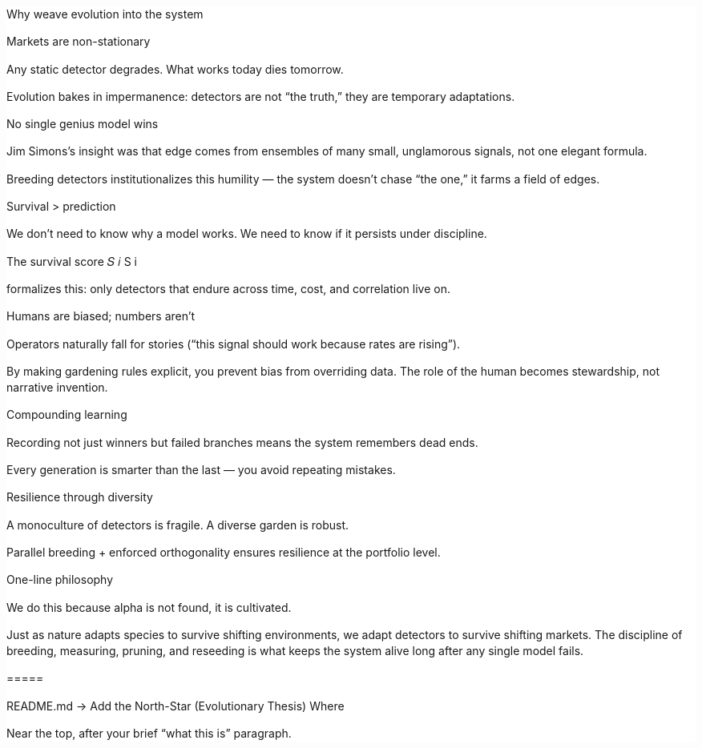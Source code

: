 Why weave evolution into the system

Markets are non-stationary

Any static detector degrades. What works today dies tomorrow.

Evolution bakes in impermanence: detectors are not “the truth,” they are temporary adaptations.

No single genius model wins

Jim Simons’s insight was that edge comes from ensembles of many small, unglamorous signals, not one elegant formula.

Breeding detectors institutionalizes this humility — the system doesn’t chase “the one,” it farms a field of edges.

Survival > prediction

We don’t need to know why a model works. We need to know if it persists under discipline.

The survival score 
𝑆
𝑖
S
i
	​

 formalizes this: only detectors that endure across time, cost, and correlation live on.

Humans are biased; numbers aren’t

Operators naturally fall for stories (“this signal should work because rates are rising”).

By making gardening rules explicit, you prevent bias from overriding data. The role of the human becomes stewardship, not narrative invention.

Compounding learning

Recording not just winners but failed branches means the system remembers dead ends.

Every generation is smarter than the last — you avoid repeating mistakes.

Resilience through diversity

A monoculture of detectors is fragile. A diverse garden is robust.

Parallel breeding + enforced orthogonality ensures resilience at the portfolio level.

One-line philosophy

We do this because alpha is not found, it is cultivated.

Just as nature adapts species to survive shifting environments, we adapt detectors to survive shifting markets. The discipline of breeding, measuring, pruning, and reseeding is what keeps the system alive long after any single model fails.

=====

README.md → Add the North-Star (Evolutionary Thesis)
Where

Near the top, after your brief “what this is” paragraph.
